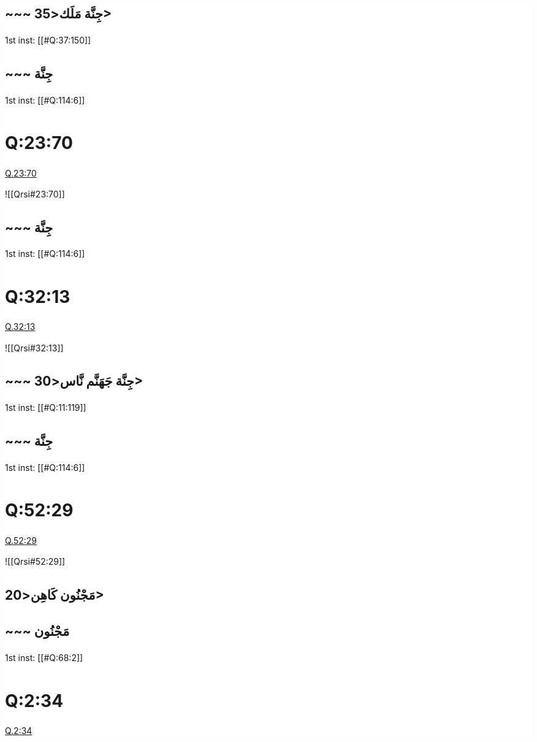 ## ~~~ جِنَّة مَلَك<35>
1st inst: [[#Q:37:150]]


## ~~~ جِنَّة
1st inst: [[#Q:114:6]]


# Q:23:70
[Q.23:70](https://quran.com/23:70/tafsirs/ar-tafsir-al-tabari)

![[Qrsi#23:70]]

## ~~~ جِنَّة
1st inst: [[#Q:114:6]]


# Q:32:13
[Q.32:13](https://quran.com/32:13/tafsirs/ar-tafsir-al-tabari)

![[Qrsi#32:13]]

## ~~~ جِنَّة جَهَنَّم نَّاس<30>
1st inst: [[#Q:11:119]]


## ~~~ جِنَّة
1st inst: [[#Q:114:6]]


# Q:52:29
[Q.52:29](https://quran.com/52:29/tafsirs/ar-tafsir-al-tabari)

![[Qrsi#52:29]]

## مَجْنُون كَاهِن<20>


## ~~~ مَجْنُون
1st inst: [[#Q:68:2]]


# Q:2:34
[Q.2:34](https://quran.com/2:34/tafsirs/ar-tafsir-al-tabari)
